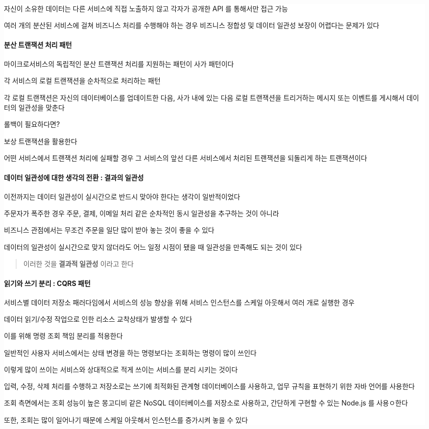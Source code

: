 자신이 소유한 데이터는 다른 서비스에 직접 노출하지 않고 각자가 공개한 API 를 통해서만 접근 가능

여러 개의 분산된 서비스에 걸쳐 비즈니스 처리를 수행해야 하는 경우 비즈니스 정합성 및 데이터 일관성 보장이 어렵다는 문제가 있다

#### 분산 트랜잭션 처리 패턴

마이크로서비스의 독립적인 분산 트랜잭션 처리를 지원하는 패턴이 사가 패턴이다

각 서비스의 로컬 트랜잭션을 순차적으로 처리하는 패턴

각 로컬 트랜잭션은 자신의 데이터베이스를 업데이트한 다음, 사가 내에 있는 다음 로컬 트랜잭션을 트리거하는 메시지 또는 이벤트를 게시해서 데이터의 일관성을 맞춘다

롤백이 필요하다면?

보상 트랜잭션을 활용한다

어떤 서비스에서 트랜잭션 처리에 실패할 경우 그 서비스의 앞선 다른 서비스에서 처리된 트랜잭션을 되돌리게 하는 트랜잭션이다

#### 데이터 일관성에 대한 생각의 전환 : 결과의 일관성

이전까지는 데이터 일관성이 실시간으로 반드시 맞아야 한다는 생각이 일반적이었다

주문자가 폭주한 경우 주문, 결제, 이메일 처리 같은 순차적인 동시 일관성을 추구하는 것이 아니라

비즈니스 관점에서는 무조건 주문을 일단 많이 받아 놓는 것이 좋을 수 있다

데이터의 일관성이 실시간으로 맞지 않더라도 어느 일정 시점이 됐을 때 일관성을 만족해도 되는 것이 있다

> 이러한 것을 **결과적 일관성** 이라고 한다

#### 읽기와 쓰기 분리 : CQRS 패턴

 서비스별 데이터 저장소 패러다임에서 서비스의 성능 향상을 위해 서비스 인스턴스를 스케일 아웃해서 여러 개로 실행한 경우

데이터 읽기/수정 작업으로 인한 리소스 교착상태가 발생할 수 있다

이를 위해 명령 조회 책임 분리를 적용한다

일반적인 사용자 서비스에서는 상태 변경을 하는 명령보다는 조회하는 명령이 많이 쓰인다

이렇게 많이 쓰이는 서비스와 상대적으로 적게 쓰이는 서비스를 분리 시키는 것이다

입력, 수정, 삭제 처리를 수행하고 저장소로는 쓰기에 최적화된 관계형 데이터베이스를 사용하고, 업무 규칙을 표현하기 위한 자바 언어를 사용한다

조회 측면에서는 조회 성능이 높은 몽고디비 같은 NoSQL 데이터베이스를 저장소로 사용하고, 간단하게 구현할 수 있는 Node.js 를 사용ㅇ한다

또한, 조회는 많이 일어나기 때문에 스케일 아웃해서 인스턴스를 증가시켜 놓을 수 있다

<script src="https://utteranc.es/client.js" repo="damin8/blog-comment" issue-term="title" label="Comment" theme="github-light" crossorigin="anonymous" async>
</script>
